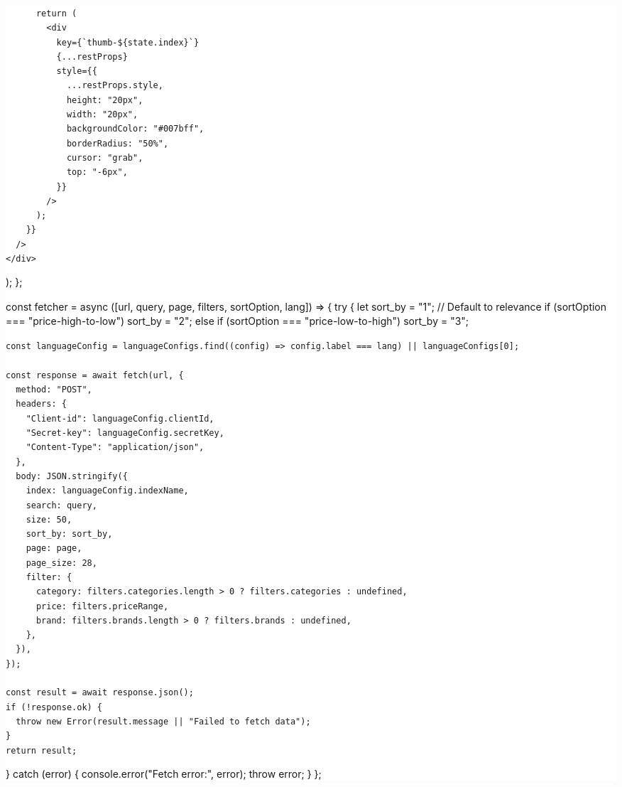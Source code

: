           return (
            <div
              key={`thumb-${state.index}`}
              {...restProps}
              style={{
                ...restProps.style,
                height: "20px",
                width: "20px",
                backgroundColor: "#007bff",
                borderRadius: "50%",
                cursor: "grab",
                top: "-6px",
              }}
            />
          );
        }}
      />
    </div>
  );
};

const fetcher = async ([url, query, page, filters, sortOption, lang]) => {
  try {
    let sort_by = "1"; // Default to relevance
    if (sortOption === "price-high-to-low") sort_by = "2";
    else if (sortOption === "price-low-to-high") sort_by = "3";

    const languageConfig = languageConfigs.find((config) => config.label === lang) || languageConfigs[0];

    const response = await fetch(url, {
      method: "POST",
      headers: {
        "Client-id": languageConfig.clientId,
        "Secret-key": languageConfig.secretKey,
        "Content-Type": "application/json",
      },
      body: JSON.stringify({
        index: languageConfig.indexName,
        search: query,
        size: 50,
        sort_by: sort_by,
        page: page,
        page_size: 28,
        filter: {
          category: filters.categories.length > 0 ? filters.categories : undefined,
          price: filters.priceRange,
          brand: filters.brands.length > 0 ? filters.brands : undefined,
        },
      }),
    });

    const result = await response.json();
    if (!response.ok) {
      throw new Error(result.message || "Failed to fetch data");
    }
    return result;
  } catch (error) {
    console.error("Fetch error:", error);
    throw error;
  }
};
